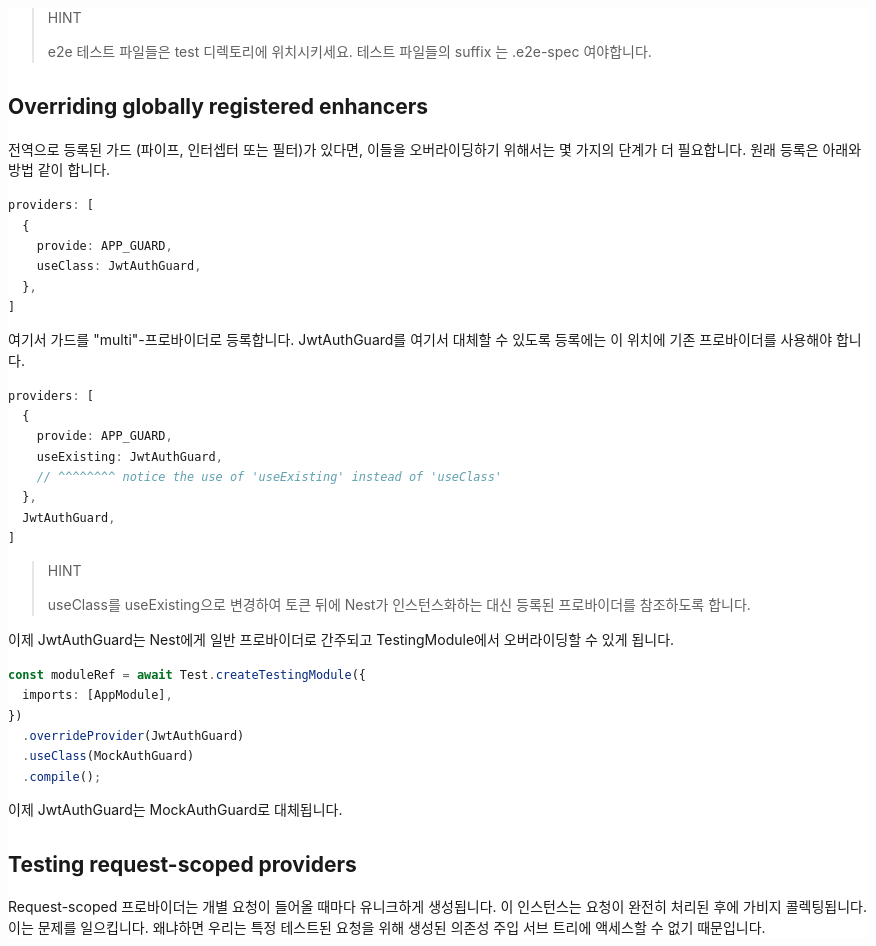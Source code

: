 > HINT
> 
> e2e 테스트 파일들은 test 디렉토리에 위치시키세요. 테스트 파일들의 suffix 는 .e2e-spec 여야합니다.

## Overriding globally registered enhancers

전역으로 등록된 가드 (파이프, 인터셉터 또는 필터)가 있다면, 이들을 오버라이딩하기 위해서는 몇 가지의 단계가 더 필요합니다.
원래 등록은 아래와 방법 같이 합니다.

```typescript
providers: [
  {
    provide: APP_GUARD,
    useClass: JwtAuthGuard,
  },
]
```

여기서 가드를 "multi"-프로바이더로 등록합니다.
JwtAuthGuard를 여기서 대체할 수 있도록 등록에는 이 위치에 기존 프로바이더를 사용해야 합니다.

```typescript
providers: [
  {
    provide: APP_GUARD,
    useExisting: JwtAuthGuard,
    // ^^^^^^^^ notice the use of 'useExisting' instead of 'useClass'
  },
  JwtAuthGuard,
]
```

> HINT
> 
> useClass를 useExisting으로 변경하여 토큰 뒤에 Nest가 인스턴스화하는 대신 등록된 프로바이더를 참조하도록 합니다.

이제 JwtAuthGuard는 Nest에게 일반 프로바이더로 간주되고 TestingModule에서 오버라이딩할 수 있게 됩니다.

```typescript
const moduleRef = await Test.createTestingModule({
  imports: [AppModule],
})
  .overrideProvider(JwtAuthGuard)
  .useClass(MockAuthGuard)
  .compile();
```

이제 JwtAuthGuard는 MockAuthGuard로 대체됩니다.

## Testing request-scoped providers

Request-scoped 프로바이더는 개별 요청이 들어올 때마다 유니크하게 생성됩니다.
이 인스턴스는 요청이 완전히 처리된 후에 가비지 콜렉팅됩니다.
이는 문제를 일으킵니다.
왜냐하면 우리는 특정 테스트된 요청을 위해 생성된 의존성 주입 서브 트리에 액세스할 수 없기 때문입니다.

